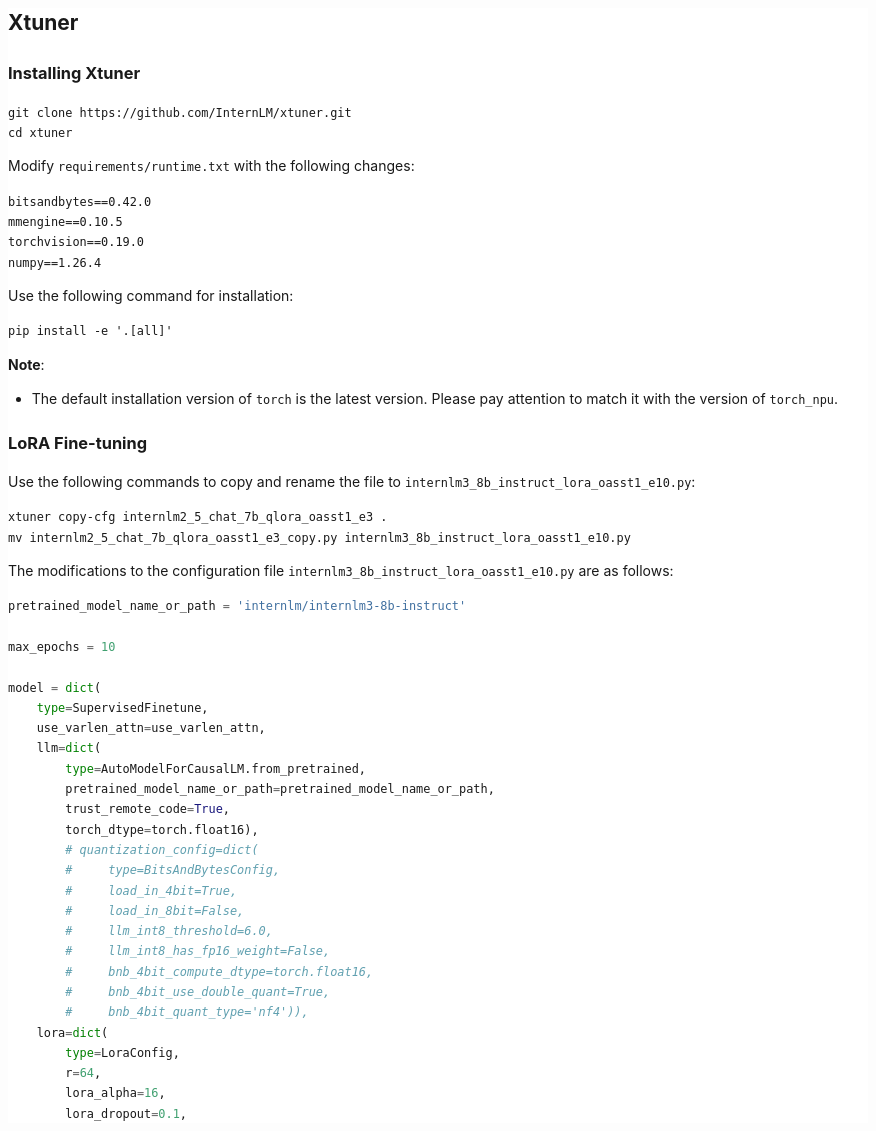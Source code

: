 ## Xtuner

### Installing Xtuner

```shell
git clone https://github.com/InternLM/xtuner.git
cd xtuner
```

Modify `requirements/runtime.txt` with the following changes:

```text
bitsandbytes==0.42.0
mmengine==0.10.5
torchvision==0.19.0
numpy==1.26.4
```

Use the following command for installation:

```shell
pip install -e '.[all]'
```

**Note**:

- The default installation version of `torch` is the latest version. Please pay attention to match it with the version of `torch_npu`.

### LoRA Fine-tuning

Use the following commands to copy and rename the file to `internlm3_8b_instruct_lora_oasst1_e10.py`:

```shell
xtuner copy-cfg internlm2_5_chat_7b_qlora_oasst1_e3 .
mv internlm2_5_chat_7b_qlora_oasst1_e3_copy.py internlm3_8b_instruct_lora_oasst1_e10.py
```

The modifications to the configuration file `internlm3_8b_instruct_lora_oasst1_e10.py` are as follows:

```python
pretrained_model_name_or_path = 'internlm/internlm3-8b-instruct'

max_epochs = 10

model = dict(
    type=SupervisedFinetune,
    use_varlen_attn=use_varlen_attn,
    llm=dict(
        type=AutoModelForCausalLM.from_pretrained,
        pretrained_model_name_or_path=pretrained_model_name_or_path,
        trust_remote_code=True,
        torch_dtype=torch.float16),
        # quantization_config=dict(
        #     type=BitsAndBytesConfig,
        #     load_in_4bit=True,
        #     load_in_8bit=False,
        #     llm_int8_threshold=6.0,
        #     llm_int8_has_fp16_weight=False,
        #     bnb_4bit_compute_dtype=torch.float16,
        #     bnb_4bit_use_double_quant=True,
        #     bnb_4bit_quant_type='nf4')),
    lora=dict(
        type=LoraConfig,
        r=64,
        lora_alpha=16,
        lora_dropout=0.1,
```